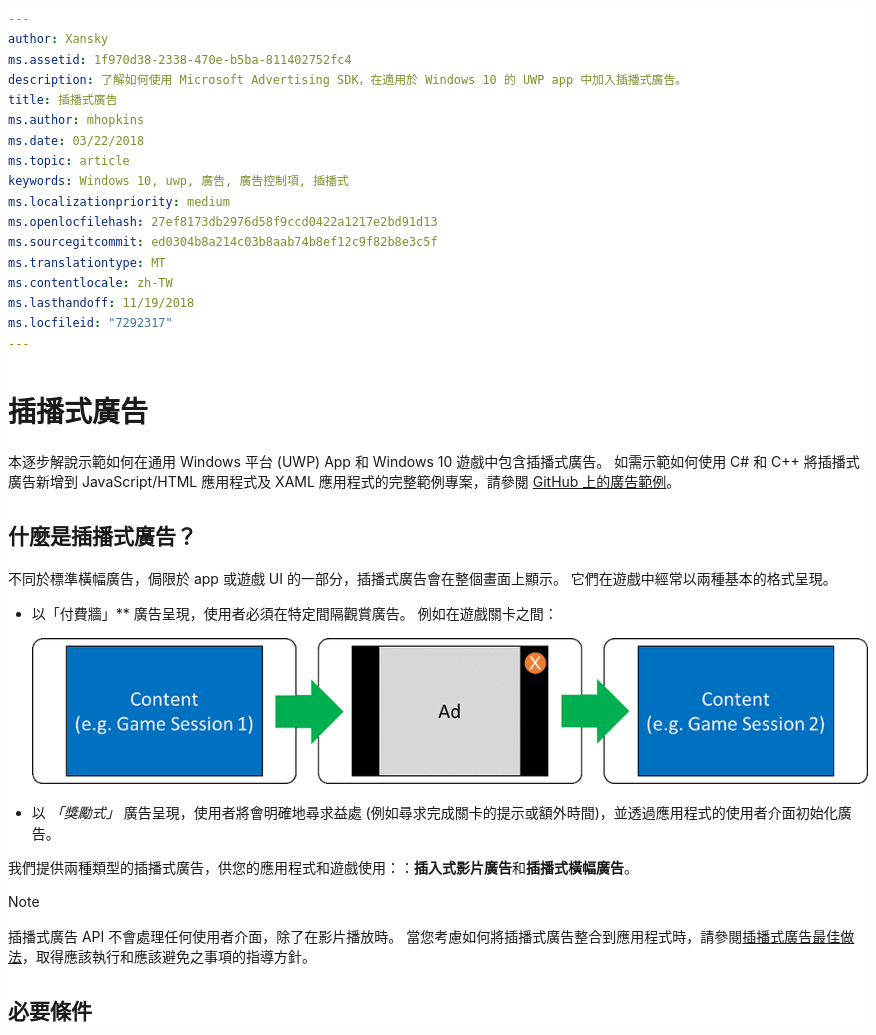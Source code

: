 ```yaml
---
author: Xansky
ms.assetid: 1f970d38-2338-470e-b5ba-811402752fc4
description: 了解如何使用 Microsoft Advertising SDK，在適用於 Windows 10 的 UWP app 中加入插播式廣告。
title: 插播式廣告
ms.author: mhopkins
ms.date: 03/22/2018
ms.topic: article
keywords: Windows 10, uwp, 廣告, 廣告控制項, 插播式
ms.localizationpriority: medium
ms.openlocfilehash: 27ef8173db2976d58f9ccd0422a1217e2bd91d13
ms.sourcegitcommit: ed0304b8a214c03b8aab74b8ef12c9f82b8e3c5f
ms.translationtype: MT
ms.contentlocale: zh-TW
ms.lasthandoff: 11/19/2018
ms.locfileid: "7292317"
---
```

# <a name="interstitial-ads"></a>插播式廣告

本逐步解說示範如何在通用 Windows 平台 (UWP) App 和 Windows 10 遊戲中包含插播式廣告。 如需示範如何使用 C# 和 C++ 將插播式廣告新增到 JavaScript/HTML 應用程式及 XAML 應用程式的完整範例專案，請參閱 [GitHub 上的廣告範例](http://aka.ms/githubads)。

<span id="whatareinterstitialads10"/>

## <a name="what-are-interstitial-ads"></a>什麼是插播式廣告？

不同於標準橫幅廣告，侷限於 app 或遊戲 UI 的一部分，插播式廣告會在整個畫面上顯示。 它們在遊戲中經常以兩種基本的格式呈現。

* 以「付費牆」** 廣告呈現，使用者必須在特定間隔觀賞廣告。 例如在遊戲關卡之間：

    ![whatisaninterstitial](images/13-ed0a333b-0fc8-4ca9-a4c8-11e8b4392831.png)

* 以 *「獎勵式」* 廣告呈現，使用者將會明確地尋求益處 (例如尋求完成關卡的提示或額外時間)，並透過應用程式的使用者介面初始化廣告。

我們提供兩種類型的插播式廣告，供您的應用程式和遊戲使用：：**插入式影片廣告**和**插播式橫幅廣告**。

> [!NOTE]
> 插播式廣告 API 不會處理任何使用者介面，除了在影片播放時。 當您考慮如何將插播式廣告整合到應用程式時，請參閱[插播式廣告最佳做法](ui-and-user-experience-guidelines.md#interstitialbestpractices10)，取得應該執行和應該避免之事項的指導方針。

## <a name="prerequisites"></a>必要條件
